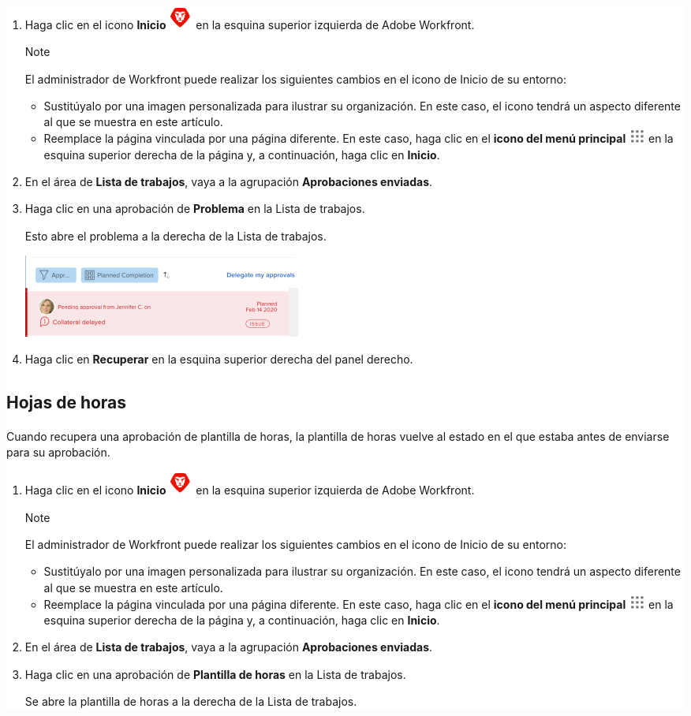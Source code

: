 1. Haga clic en el icono **Inicio** ![Icono de inicio](assets/home-icon-30x29.png) en la esquina superior izquierda de Adobe Workfront.

   >[!NOTE]
   >
   >El administrador de Workfront puede realizar los siguientes cambios en el icono de Inicio de su entorno:
   >
   >* Sustitúyalo por una imagen personalizada para ilustrar su organización. En este caso, el icono tendrá un aspecto diferente al que se muestra en este artículo.
   >* Reemplace la página vinculada por una página diferente. En este caso, haga clic en el **icono del menú principal** ![Menú principal](assets/main-menu-icon.png) en la esquina superior derecha de la página y, a continuación, haga clic en **Inicio**.

1. En el área de **Lista de trabajos**, vaya a la agrupación **Aprobaciones enviadas**.

1. Haga clic en una aprobación de **Problema** en la Lista de trabajos.

   Esto abre el problema a la derecha de la Lista de trabajos.

   ![Problema con aprobación pendiente](assets/issue-pending-approval-home-nwe-350x103.png)

1. Haga clic en **Recuperar** en la esquina superior derecha del panel derecho.

## Hojas de horas

Cuando recupera una aprobación de plantilla de horas, la plantilla de horas vuelve al estado en el que estaba antes de enviarse para su aprobación.

1. Haga clic en el icono **Inicio** ![Icono de inicio](assets/home-icon-30x29.png) en la esquina superior izquierda de Adobe Workfront.

   >[!NOTE]
   >
   >El administrador de Workfront puede realizar los siguientes cambios en el icono de Inicio de su entorno:
   >
   >* Sustitúyalo por una imagen personalizada para ilustrar su organización. En este caso, el icono tendrá un aspecto diferente al que se muestra en este artículo.
   >* Reemplace la página vinculada por una página diferente. En este caso, haga clic en el **icono del menú principal** ![Menú principal](assets/main-menu-icon.png) en la esquina superior derecha de la página y, a continuación, haga clic en **Inicio**.

1. En el área de **Lista de trabajos**, vaya a la agrupación **Aprobaciones enviadas**.

1. Haga clic en una aprobación de **Plantilla de horas** en la Lista de trabajos.

   Se abre la plantilla de horas a la derecha de la Lista de trabajos.
